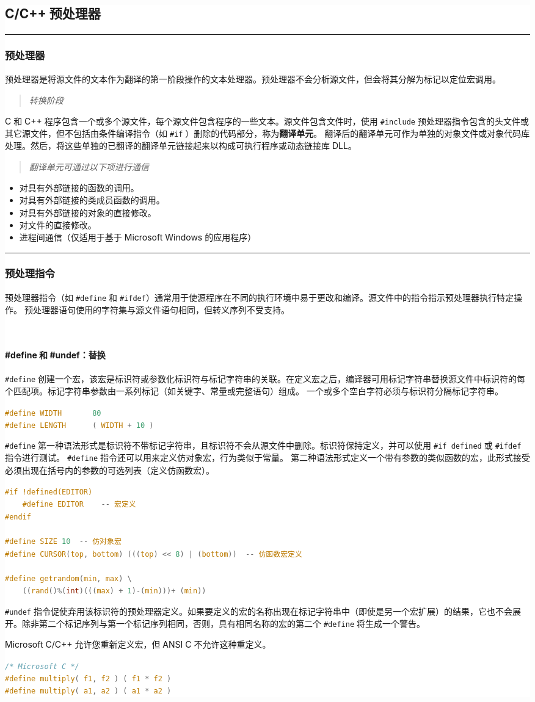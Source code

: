 ## C/C++ 预处理器

---
### 预处理器

预处理器是将源文件的文本作为翻译的第一阶段操作的文本处理器。预处理器不会分析源文件，但会将其分解为标记以定位宏调用。

> *转换阶段*

C 和 C++ 程序包含一个或多个源文件，每个源文件包含程序的一些文本。源文件包含文件时，使用 ```#include``` 预处理器指令包含的头文件或其它源文件，但不包括由条件编译指令（如 ```#if``` ）删除的代码部分，称为**翻译单元**。
翻译后的翻译单元可作为单独的对象文件或对象代码库处理。然后，将这些单独的已翻译的翻译单元链接起来以构成可执行程序或动态链接库 DLL。

> *翻译单元可通过以下项进行通信*

- 对具有外部链接的函数的调用。
- 对具有外部链接的类成员函数的调用。
- 对具有外部链接的对象的直接修改。
- 对文件的直接修改。
- 进程间通信（仅适用于基于 Microsoft Windows 的应用程序）

---
### 预处理指令

预处理器指令（如 ```#define``` 和 ```#ifdef```）通常用于使源程序在不同的执行环境中易于更改和编译。源文件中的指令指示预处理器执行特定操作。
预处理器语句使用的字符集与源文件语句相同，但转义序列不受支持。

<br>

#### #define 和 #undef：替换

`#define` 创建一个宏，该宏是标识符或参数化标识符与标记字符串的关联。在定义宏之后，编译器可用标记字符串替换源文件中标识符的每个匹配项。标记字符串参数由一系列标记（如关键字、常量或完整语句）组成。 一个或多个空白字符必须与标识符分隔标记字符串。

```c
#define WIDTH       80
#define LENGTH      ( WIDTH + 10 )
```

 ```#define``` 第一种语法形式是标识符不带标记字符串，且标识符不会从源文件中删除。标识符保持定义，并可以使用 ```#if defined``` 或 ```#ifdef``` 指令进行测试。 ```#define``` 指令还可以用来定义仿对象宏，行为类似于常量。
 第二种语法形式定义一个带有参数的类似函数的宏，此形式接受必须出现在括号内的参数的可选列表（定义仿函数宏）。

```c
#if !defined(EDITOR)
	#define EDITOR    -- 宏定义
#endif

#define SIZE 10  -- 仿对象宏
#define CURSOR(top, bottom) (((top) << 8) | (bottom))  -- 仿函数宏定义

#define getrandom(min, max) \
    ((rand()%(int)(((max) + 1)-(min)))+ (min))
```

 ```#undef``` 指令促使弃用该标识符的预处理器定义。如果要定义的宏的名称出现在标记字符串中（即使是另一个宏扩展）的结果，它也不会展开。除非第二个标记序列与第一个标记序列相同，否则，具有相同名称的宏的第二个 ```#define``` 将生成一个警告。

 Microsoft C/C++ 允许您重新定义宏，但 ANSI C 不允许这种重定义。

```c
/* Microsoft C */
#define multiply( f1, f2 ) ( f1 * f2 )
#define multiply( a1, a2 ) ( a1 * a2 )
```
